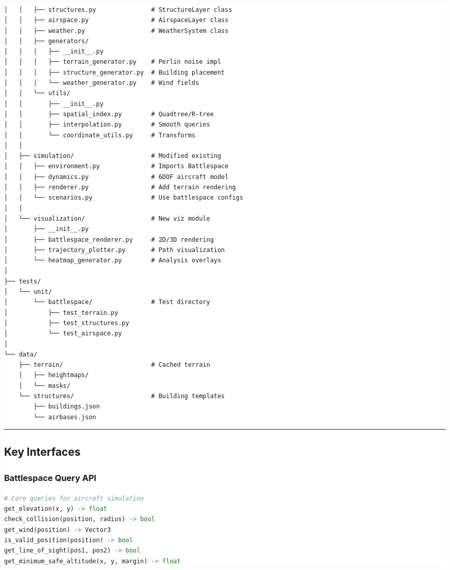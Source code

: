 ```
│   │   ├── structures.py               # StructureLayer class
│   │   ├── airspace.py                 # AirspaceLayer class
│   │   ├── weather.py                  # WeatherSystem class
│   │   ├── generators/
│   │   │   ├── __init__.py
│   │   │   ├── terrain_generator.py    # Perlin noise impl
│   │   │   ├── structure_generator.py  # Building placement
│   │   │   └── weather_generator.py    # Wind fields
│   │   └── utils/
│   │       ├── __init__.py
│   │       ├── spatial_index.py        # Quadtree/R-tree
│   │       ├── interpolation.py        # Smooth queries
│   │       └── coordinate_utils.py     # Transforms
│   │
│   ├── simulation/                     # Modified existing
│   │   ├── environment.py              # Imports Battlespace
│   │   ├── dynamics.py                 # 6DOF aircraft model
│   │   ├── renderer.py                 # Add terrain rendering
│   │   └── scenarios.py                # Use battlespace configs
│   │
│   └── visualization/                  # New viz module
│       ├── __init__.py
│       ├── battlespace_renderer.py     # 2D/3D rendering
│       ├── trajectory_plotter.py       # Path visualization
│       └── heatmap_generator.py        # Analysis overlays
│
├── tests/
│   └── unit/
│       └── battlespace/                # Test directory
│           ├── test_terrain.py
│           ├── test_structures.py
│           └── test_airspace.py
│
└── data/
    ├── terrain/                        # Cached terrain
    │   ├── heightmaps/
    │   └── masks/
    └── structures/                     # Building templates
        ├── buildings.json
        └── airbases.json
```

---

## Key Interfaces

### Battlespace Query API
```python
# Core queries for aircraft simulation
get_elevation(x, y) -> float
check_collision(position, radius) -> bool
get_wind(position) -> Vector3
is_valid_position(position) -> bool
get_line_of_sight(pos1, pos2) -> bool
get_minimum_safe_altitude(x, y, margin) -> float
```
